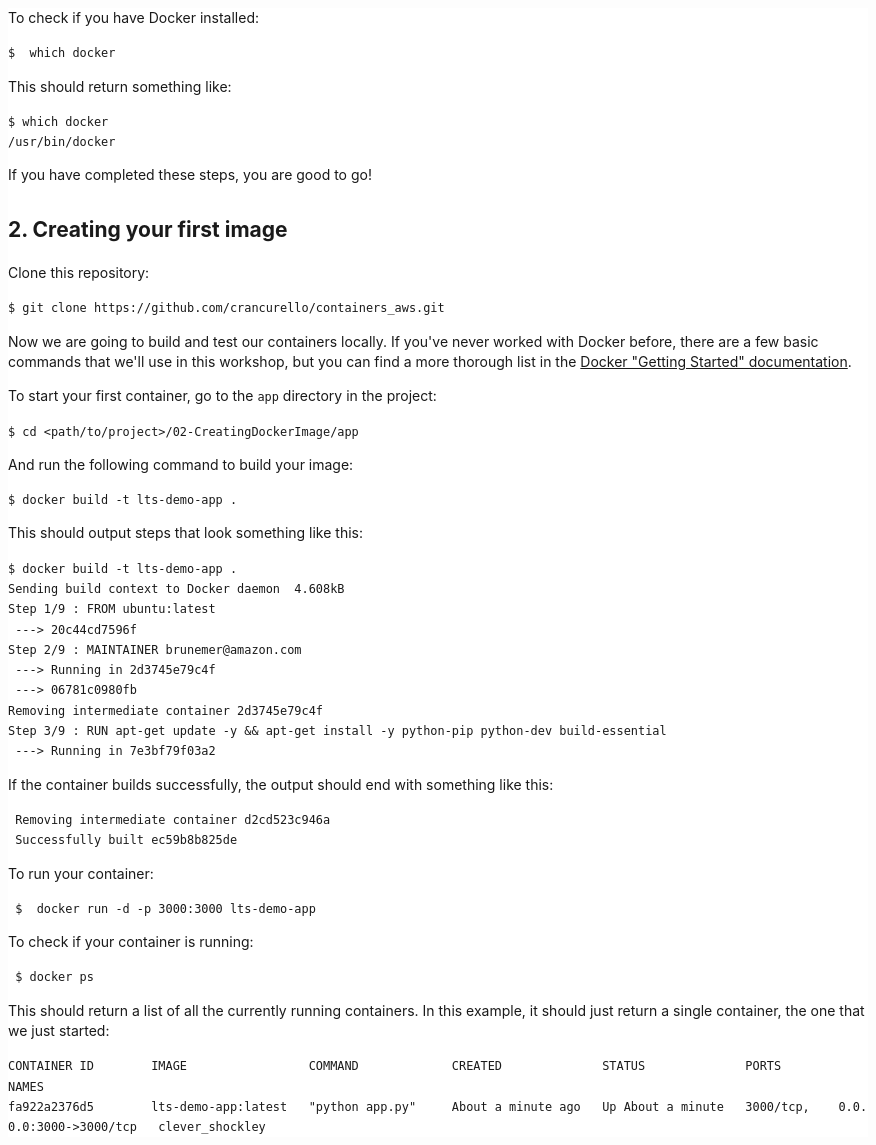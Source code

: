 To check if you have Docker installed:

    $  which docker

This should return something like:

    $ which docker
    /usr/bin/docker

If you have completed these steps, you are good to go!

## 2. Creating your first image

Clone this repository:

    $ git clone https://github.com/crancurello/containers_aws.git

Now we are going to build and test our containers locally.  If you've never worked with Docker before, there are a few basic commands that we'll use in this workshop, but you can find a more thorough list in the [Docker "Getting Started" documentation](https://docs.docker.com/engine/getstarted/).

To start your first container, go to the `app` directory in the project:

    $ cd <path/to/project>/02-CreatingDockerImage/app

And run the following command to build your image:

    $ docker build -t lts-demo-app .

This should output steps that look something like this:

    $ docker build -t lts-demo-app .
    Sending build context to Docker daemon  4.608kB
    Step 1/9 : FROM ubuntu:latest
     ---> 20c44cd7596f
    Step 2/9 : MAINTAINER brunemer@amazon.com
     ---> Running in 2d3745e79c4f
     ---> 06781c0980fb
    Removing intermediate container 2d3745e79c4f
    Step 3/9 : RUN apt-get update -y && apt-get install -y python-pip python-dev build-essential
     ---> Running in 7e3bf79f03a2

If the container builds successfully, the output should end with something like this:

     Removing intermediate container d2cd523c946a
     Successfully built ec59b8b825de

To run your container:

     $  docker run -d -p 3000:3000 lts-demo-app

To check if your container is running:

     $ docker ps

This should return a list of all the currently running containers.  In this example,  it should just return a single container, the one that we just started:

    CONTAINER ID        IMAGE                 COMMAND             CREATED              STATUS              PORTS                              NAMES
    fa922a2376d5        lts-demo-app:latest   "python app.py"     About a minute ago   Up About a minute   3000/tcp,    0.0.0.0:3000->3000/tcp   clever_shockley   

